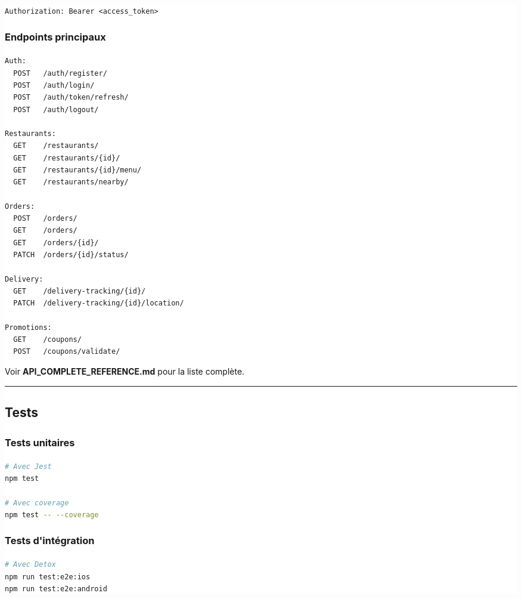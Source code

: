 ```http
Authorization: Bearer <access_token>
```

### Endpoints principaux

```
Auth:
  POST   /auth/register/
  POST   /auth/login/
  POST   /auth/token/refresh/
  POST   /auth/logout/

Restaurants:
  GET    /restaurants/
  GET    /restaurants/{id}/
  GET    /restaurants/{id}/menu/
  GET    /restaurants/nearby/

Orders:
  POST   /orders/
  GET    /orders/
  GET    /orders/{id}/
  PATCH  /orders/{id}/status/

Delivery:
  GET    /delivery-tracking/{id}/
  PATCH  /delivery-tracking/{id}/location/

Promotions:
  GET    /coupons/
  POST   /coupons/validate/
```

Voir **API_COMPLETE_REFERENCE.md** pour la liste complète.

---

## Tests

### Tests unitaires

```bash
# Avec Jest
npm test

# Avec coverage
npm test -- --coverage
```

### Tests d'intégration

```bash
# Avec Detox
npm run test:e2e:ios
npm run test:e2e:android
```
